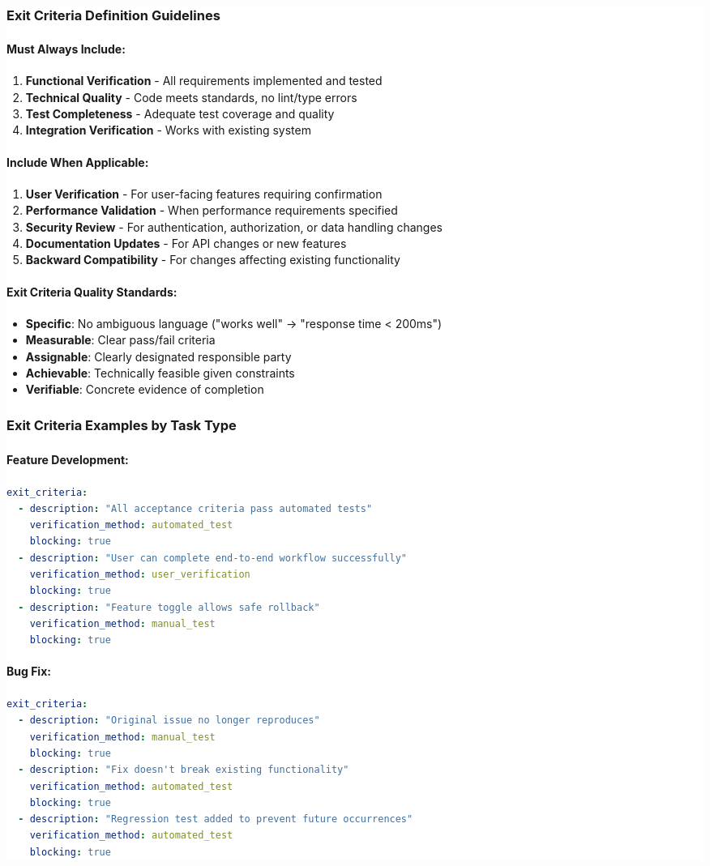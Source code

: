 ### Exit Criteria Definition Guidelines

#### **Must Always Include:**
1. **Functional Verification** - All requirements implemented and tested
2. **Technical Quality** - Code meets standards, no lint/type errors
3. **Test Completeness** - Adequate test coverage and quality
4. **Integration Verification** - Works with existing system

#### **Include When Applicable:**
1. **User Verification** - For user-facing features requiring confirmation
2. **Performance Validation** - When performance requirements specified
3. **Security Review** - For authentication, authorization, or data handling changes
4. **Documentation Updates** - For API changes or new features
5. **Backward Compatibility** - For changes affecting existing functionality

#### **Exit Criteria Quality Standards:**
- **Specific**: No ambiguous language ("works well" → "response time < 200ms")
- **Measurable**: Clear pass/fail criteria
- **Assignable**: Clearly designated responsible party
- **Achievable**: Technically feasible given constraints
- **Verifiable**: Concrete evidence of completion

### Exit Criteria Examples by Task Type

#### **Feature Development:**
```yaml
exit_criteria:
  - description: "All acceptance criteria pass automated tests"
    verification_method: automated_test
    blocking: true
  - description: "User can complete end-to-end workflow successfully"
    verification_method: user_verification
    blocking: true
  - description: "Feature toggle allows safe rollback"
    verification_method: manual_test
    blocking: true
```

#### **Bug Fix:**
```yaml
exit_criteria:
  - description: "Original issue no longer reproduces"
    verification_method: manual_test
    blocking: true
  - description: "Fix doesn't break existing functionality"
    verification_method: automated_test
    blocking: true
  - description: "Regression test added to prevent future occurrences"
    verification_method: automated_test
    blocking: true
```
